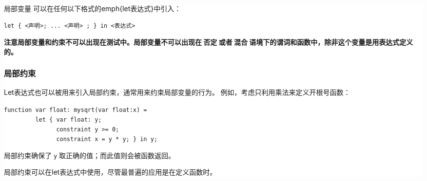 局部变量 可以在任何以下格式的emph{let表达式}中引入：

```
let { <声明>; ... <声明> ; } in <表达式>
```

**注意局部变量和约束不可以出现在测试中。局部变量不可以出现在 否定 或者 混合 语境下的谓词和函数中，除非这个变量是用表达式定义的。**

### 局部约束

Let表达式也可以被用来引入局部约束，通常用来约束局部变量的行为。 例如，考虑只利用乘法来定义开根号函数：

```
function var float: mysqrt(var float:x) =
         let { var float: y;
               constraint y >= 0;
               constraint x = y * y; } in y;
```

局部约束确保了 `y` 取正确的值；而此值则会被函数返回。

局部约束可以在let表达式中使用，尽管最普遍的应用是在定义函数时。